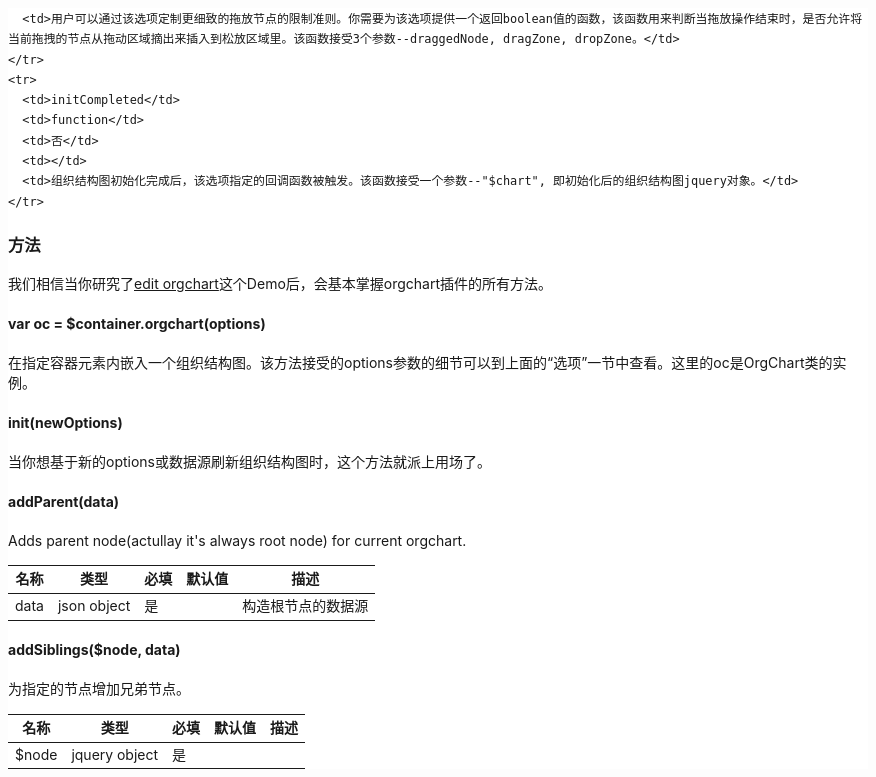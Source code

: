       <td>用户可以通过该选项定制更细致的拖放节点的限制准则。你需要为该选项提供一个返回boolean值的函数，该函数用来判断当拖放操作结束时，是否允许将当前拖拽的节点从拖动区域摘出来插入到松放区域里。该函数接受3个参数--draggedNode, dragZone, dropZone。</td>
    </tr>
    <tr>
      <td>initCompleted</td>
      <td>function</td>
      <td>否</td>
      <td></td>
      <td>组织结构图初始化完成后，该选项指定的回调函数被触发。该函数接受一个参数--"$chart", 即初始化后的组织结构图jquery对象。</td>
    </tr>
  </tbody>
</table>

### 方法
我们相信当你研究了[edit orgchart](http://dabeng.github.io/OrgChart/edit-orgchart/)这个Demo后，会基本掌握orgchart插件的所有方法。

#### var oc = $container.orgchart(options)
在指定容器元素内嵌入一个组织结构图。该方法接受的options参数的细节可以到上面的“选项”一节中查看。这里的oc是OrgChart类的实例。

#### init(newOptions)
当你想基于新的options或数据源刷新组织结构图时，这个方法就派上用场了。

#### addParent(data)
Adds parent node(actullay it's always root node) for current orgchart.
<table>
  <thead>
    <tr>
      <th>名称</th>
      <th>类型</th>
      <th>必填</th>
      <th>默认值</th>
      <th>描述</th>
    </tr>
  </thead>
  <tbody>
    <tr>
      <td>data</td>
      <td>json object</td>
      <td>是</td>
      <td></td>
      <td>构造根节点的数据源</td>
    </tr>
  </tbody>
</table>

#### addSiblings($node, data)
为指定的节点增加兄弟节点。
<table>
  <thead>
    <tr>
    <th>名称</th>
    <th>类型</th>
    <th>必填</th>
    <th>默认值</th>
    <th>描述</th>
    </tr>
  </thead>
  <tbody>
    <tr>
      <td>$node</td>
      <td>jquery object</td>
      <td>是</td>